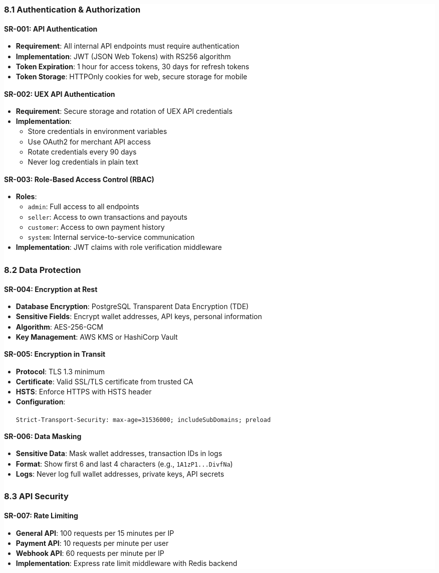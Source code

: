 ### 8.1 Authentication & Authorization

**SR-001: API Authentication**
- **Requirement**: All internal API endpoints must require authentication
- **Implementation**: JWT (JSON Web Tokens) with RS256 algorithm
- **Token Expiration**: 1 hour for access tokens, 30 days for refresh tokens
- **Token Storage**: HTTPOnly cookies for web, secure storage for mobile

**SR-002: UEX API Authentication**
- **Requirement**: Secure storage and rotation of UEX API credentials
- **Implementation**: 
  - Store credentials in environment variables
  - Use OAuth2 for merchant API access
  - Rotate credentials every 90 days
  - Never log credentials in plain text

**SR-003: Role-Based Access Control (RBAC)**
- **Roles**:
  - `admin`: Full access to all endpoints
  - `seller`: Access to own transactions and payouts
  - `customer`: Access to own payment history
  - `system`: Internal service-to-service communication
- **Implementation**: JWT claims with role verification middleware

### 8.2 Data Protection

**SR-004: Encryption at Rest**
- **Database Encryption**: PostgreSQL Transparent Data Encryption (TDE)
- **Sensitive Fields**: Encrypt wallet addresses, API keys, personal information
- **Algorithm**: AES-256-GCM
- **Key Management**: AWS KMS or HashiCorp Vault

**SR-005: Encryption in Transit**
- **Protocol**: TLS 1.3 minimum
- **Certificate**: Valid SSL/TLS certificate from trusted CA
- **HSTS**: Enforce HTTPS with HSTS header
- **Configuration**:
  ```
  Strict-Transport-Security: max-age=31536000; includeSubDomains; preload
  ```

**SR-006: Data Masking**
- **Sensitive Data**: Mask wallet addresses, transaction IDs in logs
- **Format**: Show first 6 and last 4 characters (e.g., `1A1zP1...DivfNa`)
- **Logs**: Never log full wallet addresses, private keys, API secrets

### 8.3 API Security

**SR-007: Rate Limiting**
- **General API**: 100 requests per 15 minutes per IP
- **Payment API**: 10 requests per minute per user
- **Webhook API**: 60 requests per minute per IP
- **Implementation**: Express rate limit middleware with Redis backend
